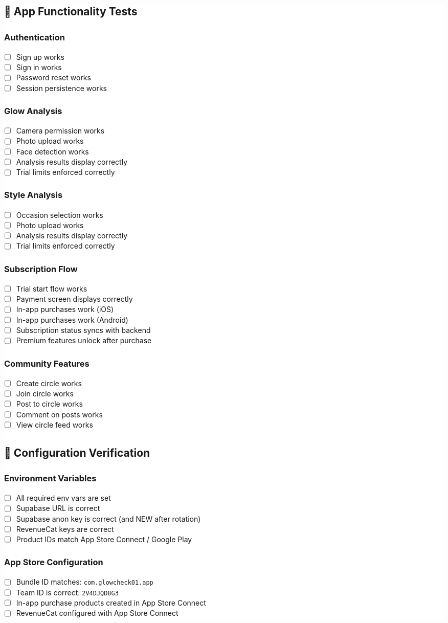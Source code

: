 ## 📱 App Functionality Tests

### Authentication
- [ ] Sign up works
- [ ] Sign in works
- [ ] Password reset works
- [ ] Session persistence works

### Glow Analysis
- [ ] Camera permission works
- [ ] Photo upload works
- [ ] Face detection works
- [ ] Analysis results display correctly
- [ ] Trial limits enforced correctly

### Style Analysis
- [ ] Occasion selection works
- [ ] Photo upload works
- [ ] Analysis results display correctly
- [ ] Trial limits enforced correctly

### Subscription Flow
- [ ] Trial start flow works
- [ ] Payment screen displays correctly
- [ ] In-app purchases work (iOS)
- [ ] In-app purchases work (Android)
- [ ] Subscription status syncs with backend
- [ ] Premium features unlock after purchase

### Community Features
- [ ] Create circle works
- [ ] Join circle works
- [ ] Post to circle works
- [ ] Comment on posts works
- [ ] View circle feed works

## 🔧 Configuration Verification

### Environment Variables
- [ ] All required env vars are set
- [ ] Supabase URL is correct
- [ ] Supabase anon key is correct (and NEW after rotation)
- [ ] RevenueCat keys are correct
- [ ] Product IDs match App Store Connect / Google Play

### App Store Configuration
- [ ] Bundle ID matches: `com.glowcheck01.app`
- [ ] Team ID is correct: `2V4DJQD8G3`
- [ ] In-app purchase products created in App Store Connect
- [ ] RevenueCat configured with App Store Connect
